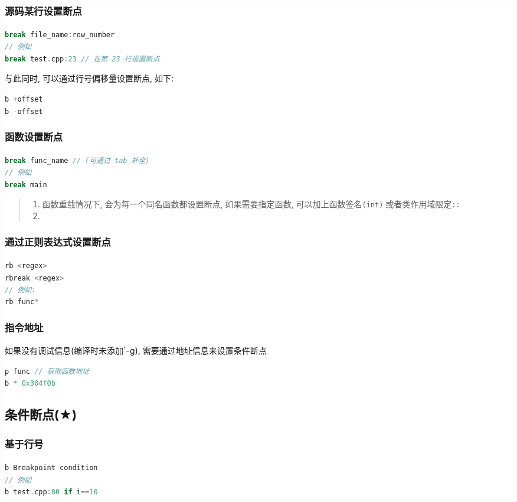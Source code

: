 ### 源码某行设置断点

```c
break file_name:row_number
// 例如
break test.cpp:23 // 在第 23 行设置断点
```

与此同时, 可以通过行号偏移量设置断点, 如下:

```c
b +offset
b -offset
```



### 函数设置断点

```c
break func_name // (可通过 tab 补全)
// 例如
break main
```

>   1.   函数重载情况下, 会为每一个同名函数都设置断点, 如果需要指定函数, 可以加上函数签名`(int)` 或者类作用域限定`::`
>   2.   

### 通过正则表达式设置断点

```c
rb <regex>
rbreak <regex>
// 例如: 
rb func*
```





### 指令地址

如果没有调试信息(编译时未添加`-g), 需要通过地址信息来设置条件断点

```c
p func // 获取函数地址
b * 0x304f0b
```



## 条件断点($\bigstar$)

### 基于行号

```c
b Breakpoint condition
// 例如
b test.cpp:80 if i==10
```
